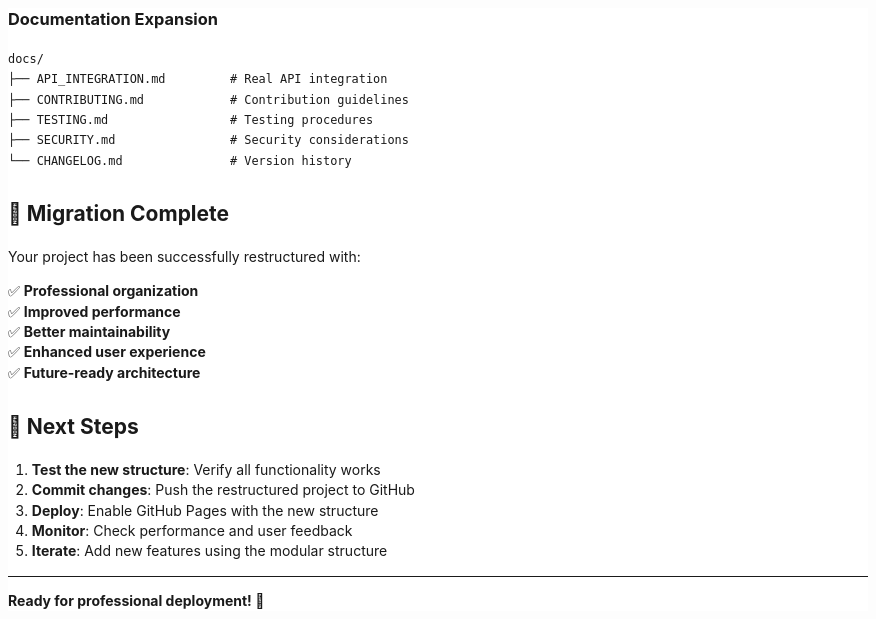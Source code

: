 ### **Documentation Expansion**
```
docs/
├── API_INTEGRATION.md         # Real API integration
├── CONTRIBUTING.md            # Contribution guidelines
├── TESTING.md                 # Testing procedures
├── SECURITY.md                # Security considerations
└── CHANGELOG.md               # Version history
```

## 🎉 **Migration Complete**

Your project has been successfully restructured with:

✅ **Professional organization**  
✅ **Improved performance**  
✅ **Better maintainability**  
✅ **Enhanced user experience**  
✅ **Future-ready architecture**  

## 🚀 **Next Steps**

1. **Test the new structure**: Verify all functionality works
2. **Commit changes**: Push the restructured project to GitHub
3. **Deploy**: Enable GitHub Pages with the new structure
4. **Monitor**: Check performance and user feedback
5. **Iterate**: Add new features using the modular structure

---

**Ready for professional deployment! 🌟**
